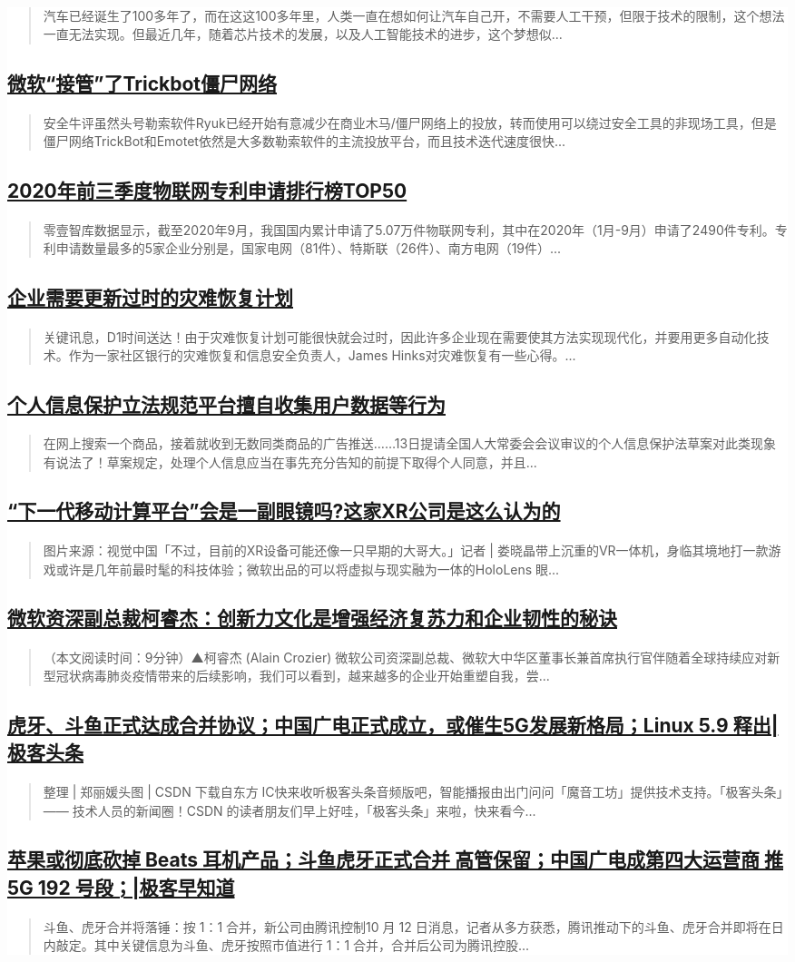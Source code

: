  > 汽车已经诞生了100多年了，而在这这100多年里，人类一直在想如何让汽车自己开，不需要人工干预，但限于技术的限制，这个想法一直无法实现。但最近几年，随着芯片技术的发展，以及人工智能技术的进步，这个梦想似...
 ## [微软“接管”了Trickbot僵尸网络](http://mp.weixin.qq.com/s?src=11&timestamp=1602577805&ver=2641&signature=EW97rG7B1-oRIyvRZr4QgQqaOoaAr2PE9ZHVe4JCx*xaaAR98MVLM8XmB-RMyaOiLtHguq5gUUodIb1J2KanEaZ1Ium98uGKQx9wUd-hbTdTW5s-jZIO39lo6EneS6Aq&new=1)
 > 安全牛评虽然头号勒索软件Ryuk已经开始有意减少在商业木马/僵尸网络上的投放，转而使用可以绕过安全工具的非现场工具，但是僵尸网络TrickBot和Emotet依然是大多数勒索软件的主流投放平台，而且技术迭代速度很快...
 ## [2020年前三季度物联网专利申请排行榜TOP50](http://mp.weixin.qq.com/s?src=11&timestamp=1602577805&ver=2641&signature=g5tEcQuoPnmsYgtynuGuUmATZArGa278s8pzb6H*dhuMFp5MeL0vpaqQSoPdI2rI6-tP0c6HOfmLl-2GzSxSvoYp3TzhC6Sdc4Ua5mgjcjWHYd-ey3eML2BjmngPex1w&new=1)
 > 零壹智库数据显示，截至2020年9月，我国国内累计申请了5.07万件物联网专利，其中在2020年（1月-9月）申请了2490件专利。专利申请数量最多的5家企业分别是，国家电网（81件）、特斯联（26件）、南方电网（19件）...
 ## [企业需要更新过时的灾难恢复计划](http://mp.weixin.qq.com/s?src=11&timestamp=1602577805&ver=2641&signature=3MSkCL5QMrsXIRwC6AFJ2sYau0lZ9vrZ9t5p7Fgems5sadUVO*BAyrKsf48nN*JQ-NGS1tC4yGvkdmHGMinG*B1FR16qHuY8aGzLZxWqG5DLIT-6l-5kUbYfpKfk1XLY&new=1)
 > 关键讯息，D1时间送达！由于灾难恢复计划可能很快就会过时，因此许多企业现在需要使其方法实现现代化，并要用更多自动化技术。作为一家社区银行的灾难恢复和信息安全负责人，James Hinks对灾难恢复有一些心得。...
 ## [个人信息保护立法规范平台擅自收集用户数据等行为](http://mp.weixin.qq.com/s?src=11&timestamp=1602577805&ver=2641&signature=ex9Z5iAnq2LQyJSJK9M2xvCr2gnUGWTD3k-dLWwon47IeTzi9WT06DB6tAzSr3DKgvqyhj0D8SPUVsuG0cib*cLYmWn-R0lYmaoh6OvP3ss=&new=1)
 > 在网上搜索一个商品，接着就收到无数同类商品的广告推送……13日提请全国人大常委会会议审议的个人信息保护法草案对此类现象有说法了！草案规定，处理个人信息应当在事先充分告知的前提下取得个人同意，并且...
 ## [“下一代移动计算平台”会是一副眼镜吗?这家XR公司是这么认为的](http://mp.weixin.qq.com/s?src=11&timestamp=1602577805&ver=2641&signature=tuL51Z6Im7oFE0LXhsKqq0nJxKKvk5px45qLJq722adM-f75igqJ9S69BQijQkhA00A3buK7llBa7Leap81extT9QDvoZRCGJtAmwF*-b-njKGjPwOIwcqivKKGgvJek&new=1)
 > 图片来源：视觉中国「不过，目前的XR设备可能还像一只早期的大哥大。」记者 | 娄晓晶带上沉重的VR一体机，身临其境地打一款游戏或许是几年前最时髦的科技体验；微软出品的可以将虚拟与现实融为一体的HoloLens 眼...
 ## [微软资深副总裁柯睿杰：创新力文化是增强经济复苏力和企业韧性的秘诀](http://mp.weixin.qq.com/s?src=11&timestamp=1602577805&ver=2641&signature=SQZymEc4zT68vObFZRU7*b2H8TXD0qkJtH8NKHM912CRGYfbhoeaF0lgrlLk8cJWZB1jX66nvRqoqqc3WH0VnBxmyWlxJ4GC4xDNOY*0UvBGP6ENrxk8MmyasDgf4DZY&new=1)
 > （本文阅读时间：9分钟）▲柯睿杰 (Alain Crozier) 微软公司资深副总裁、微软大中华区董事长兼首席执行官伴随着全球持续应对新型冠状病毒肺炎疫情带来的后续影响，我们可以看到，越来越多的企业开始重塑自我，尝...
 ## [虎牙、斗鱼正式达成合并协议；中国广电正式成立，或催生5G发展新格局；Linux 5.9 释出|极客头条](http://mp.weixin.qq.com/s?src=11&timestamp=1602577805&ver=2641&signature=07npCTVISOwRqUDchSztPbKqRcW0XmGo2sIW5uUpgsCnkTDfhyROQNzpjblvwnoeYUuRtpwJoX9EB9P*utIUtzv*4O63Bm7NAJ37AIoT-FJsvXd3O-ws69pUAFckkViP&new=1)
 > 整理 | 郑丽媛头图 | CSDN 下载自东方 IC快来收听极客头条音频版吧，智能播报由出门问问「魔音工坊」提供技术支持。「极客头条」—— 技术人员的新闻圈！CSDN 的读者朋友们早上好哇，「极客头条」来啦，快来看今...
 ## [苹果或彻底砍掉 Beats 耳机产品；斗鱼虎牙正式合并 高管保留；中国广电成第四大运营商 推 5G 192 号段；|极客早知道](http://mp.weixin.qq.com/s?src=11&timestamp=1602577805&ver=2641&signature=YMJ5OT1xnp--KvzxK2x*nGBsYu-3zweSVo7Ri7GcLRQhOnGLjGR9eYiXSlAeLUbMEZpz2SGXTml4tMIc5Pg-0Wi-G-1hFKirr3vNZNHuBshj3G*Lq48cqYos1V*dYVf*&new=1)
 > 斗鱼、虎牙合并将落锤：按 1：1 合并，新公司由腾讯控制10 月 12 日消息，记者从多方获悉，腾讯推动下的斗鱼、虎牙合并即将在日内敲定。其中关键信息为斗鱼、虎牙按照市值进行 1：1 合并，合并后公司为腾讯控股...